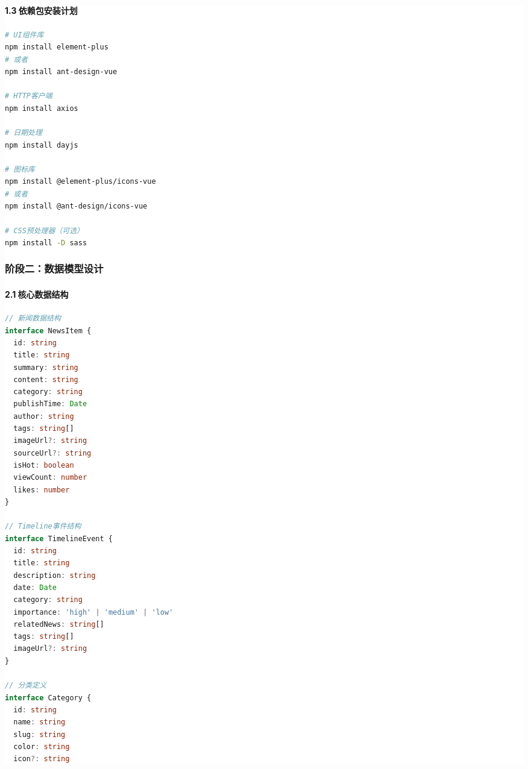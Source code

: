 #### 1.3 依赖包安装计划
```bash
# UI组件库
npm install element-plus
# 或者
npm install ant-design-vue

# HTTP客户端
npm install axios

# 日期处理
npm install dayjs

# 图标库
npm install @element-plus/icons-vue
# 或者
npm install @ant-design/icons-vue

# CSS预处理器（可选）
npm install -D sass
```

### 阶段二：数据模型设计

#### 2.1 核心数据结构

```typescript
// 新闻数据结构
interface NewsItem {
  id: string
  title: string
  summary: string
  content: string
  category: string
  publishTime: Date
  author: string
  tags: string[]
  imageUrl?: string
  sourceUrl?: string
  isHot: boolean
  viewCount: number
  likes: number
}

// Timeline事件结构
interface TimelineEvent {
  id: string
  title: string
  description: string
  date: Date
  category: string
  importance: 'high' | 'medium' | 'low'
  relatedNews: string[]
  tags: string[]
  imageUrl?: string
}

// 分类定义
interface Category {
  id: string
  name: string
  slug: string
  color: string
  icon?: string
```